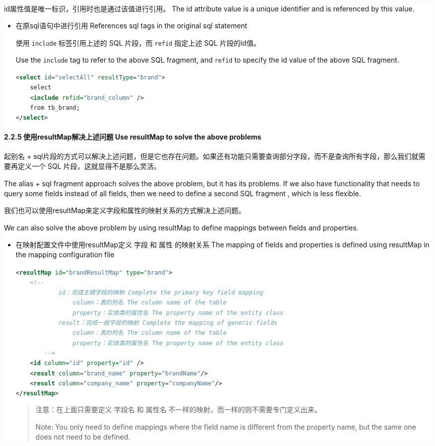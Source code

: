   id属性值是唯一标识，引用时也是通过该值进行引用。
  The id attribute value is a unique identifier and is referenced by this value.

* 在原sql语句中进行引用
  References sql tags in the original sql statement

  使用 `include` 标签引用上述的 SQL 片段，而 `refid` 指定上述 SQL 片段的id值。

  Use the `include` tag to refer to the above SQL fragment, and `refid` to specify the id value of the above SQL fragment.

  ```xml
  <select id="selectAll" resultType="brand">
      select
      <include refid="brand_column" />
      from tb_brand;
  </select>
  ```

#### 2.2.5  使用resultMap解决上述问题 Use resultMap to solve the above problems

起别名 + sql片段的方式可以解决上述问题，但是它也存在问题。如果还有功能只需要查询部分字段，而不是查询所有字段，那么我们就需要再定义一个 SQL 片段，这就显得不是那么灵活。

The alias + sql fragment approach solves the above problem, but it has its problems. If we also have functionality that needs to query some fields instead of all fields, then we need to define a second SQL fragment , which is less flexible.

我们也可以使用resultMap来定义字段和属性的映射关系的方式解决上述问题。

We can also solve the above problem by using resultMap to define mappings between fields and properties.

* 在映射配置文件中使用resultMap定义 字段 和 属性 的映射关系
  The mapping of fields and properties is defined using resultMap in the mapping configuration file

  ```xml
  <resultMap id="brandResultMap" type="brand">
      <!--
              id：完成主键字段的映射 Complete the primary key field mapping
                  column：表的列名 The column name of the table
                  property：实体类的属性名 The property name of the entity class
              result：完成一般字段的映射 Complete the mapping of generic fields
                  column：表的列名 The column name of the table
                  property：实体类的属性名 The property name of the entity class
          -->
      <id column="id" property="id" />
      <result column="brand_name" property="brandName"/>
      <result column="company_name" property="companyName"/>
  </resultMap>
  ```

  > 注意：在上面只需要定义 字段名 和 属性名 不一样的映射，而一样的则不需要专门定义出来。
  >
  > Note: You only need to define mappings where the field name is different from the property name, but the same one does not need to be defined.
